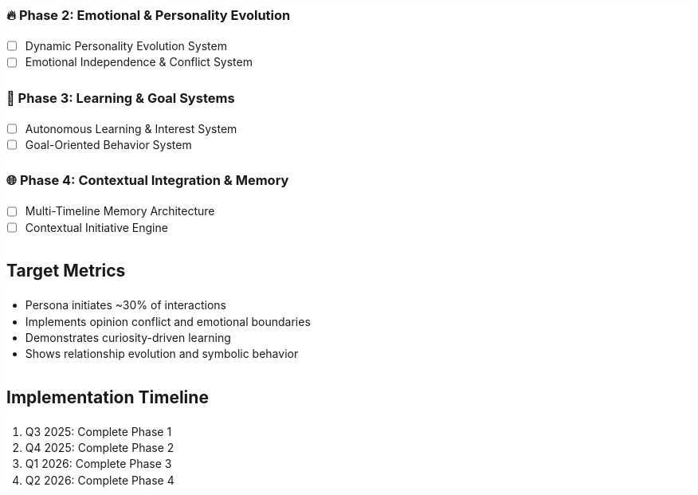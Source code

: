 ### 🔥 Phase 2: Emotional & Personality Evolution
- [ ] Dynamic Personality Evolution System
- [ ] Emotional Independence & Conflict System

### 🌱 Phase 3: Learning & Goal Systems
- [ ] Autonomous Learning & Interest System
- [ ] Goal-Oriented Behavior System

### 🌐 Phase 4: Contextual Integration & Memory
- [ ] Multi-Timeline Memory Architecture
- [ ] Contextual Initiative Engine

## Target Metrics
- Persona initiates ~30% of interactions
- Implements opinion conflict and emotional boundaries
- Demonstrates curiosity-driven learning
- Shows relationship evolution and symbolic behavior

## Implementation Timeline
1. Q3 2025: Complete Phase 1
2. Q4 2025: Complete Phase 2
3. Q1 2026: Complete Phase 3
4. Q2 2026: Complete Phase 4
